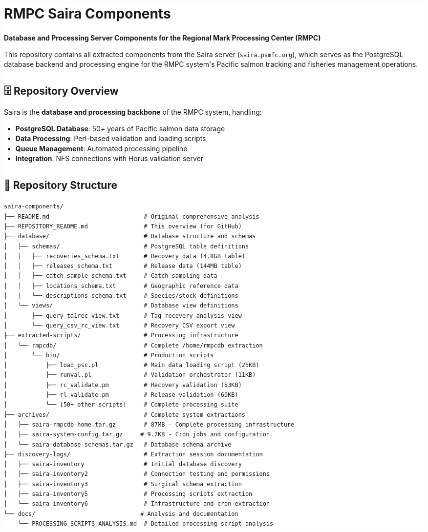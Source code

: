 # RMPC Saira Components

**Database and Processing Server Components for the Regional Mark Processing Center (RMPC)**

This repository contains all extracted components from the Saira server (`saira.psmfc.org`), which serves as the PostgreSQL database backend and processing engine for the RMPC system's Pacific salmon tracking and fisheries management operations.

## 🗄️ Repository Overview

Saira is the **database and processing backbone** of the RMPC system, handling:
- **PostgreSQL Database**: 50+ years of Pacific salmon data storage
- **Data Processing**: Perl-based validation and loading scripts  
- **Queue Management**: Automated processing pipeline
- **Integration**: NFS connections with Horus validation server

## 📁 Repository Structure

```
saira-components/
├── README.md                           # Original comprehensive analysis
├── REPOSITORY_README.md                # This overview (for GitHub)
├── database/                           # Database structure and schemas
│   ├── schemas/                        # PostgreSQL table definitions
│   │   ├── recoveries_schema.txt       # Recovery data (4.8GB table)
│   │   ├── releases_schema.txt         # Release data (144MB table)
│   │   ├── catch_sample_schema.txt     # Catch sampling data
│   │   ├── locations_schema.txt        # Geographic reference data
│   │   └── descriptions_schema.txt     # Species/stock definitions
│   └── views/                          # Database view definitions
│       ├── query_ta1rec_view.txt       # Tag recovery analysis view
│       └── query_csv_rc_view.txt       # Recovery CSV export view
├── extracted-scripts/                  # Processing infrastructure
│   └── rmpcdb/                         # Complete /home/rmpcdb extraction
│       └── bin/                        # Production scripts
│           ├── load_psc.pl             # Main data loading script (25KB)
│           ├── runval.pl               # Validation orchestrator (11KB)
│           ├── rc_validate.pm          # Recovery validation (53KB)
│           ├── rl_validate.pm          # Release validation (60KB)
│           └── [50+ other scripts]     # Complete processing suite
├── archives/                           # Complete system extractions
│   ├── saira-rmpcdb-home.tar.gz        # 87MB - Complete processing infrastructure
│   ├── saira-system-config.tar.gz     # 9.7KB - Cron jobs and configuration
│   └── saira-database-schemas.tar.gz   # Database schema archive
├── discovery-logs/                     # Extraction session documentation
│   ├── saira-inventory                 # Initial database discovery
│   ├── saira-inventory2                # Connection testing and permissions
│   ├── saira-inventory3                # Surgical schema extraction
│   ├── saira-inventory5                # Processing scripts extraction
│   └── saira-inventory6                # Infrastructure and cron extraction
└── docs/                              # Analysis and documentation
    └── PROCESSING_SCRIPTS_ANALYSIS.md  # Detailed processing script analysis
```
